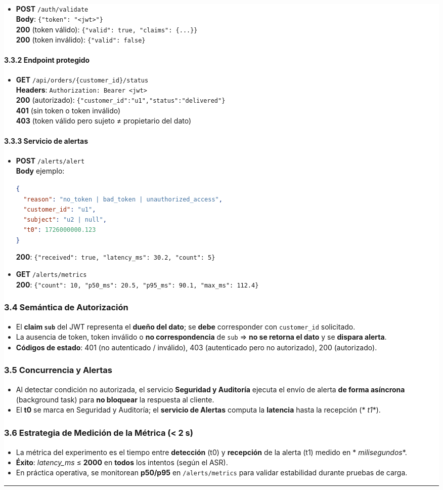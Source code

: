 - **POST** `/auth/validate`  
  **Body**: `{"token": "<jwt>"}`  
  **200** (token válido): `{"valid": true, "claims": {...}}`  
  **200** (token inválido): `{"valid": false}`

#### 3.3.2 Endpoint protegido

- **GET** `/api/orders/{customer_id}/status`  
  **Headers**: `Authorization: Bearer <jwt>`  
  **200** (autorizado): `{"customer_id":"u1","status":"delivered"}`  
  **401** (sin token o token inválido)  
  **403** (token válido pero sujeto ≠ propietario del dato)

#### 3.3.3 Servicio de alertas

- **POST** `/alerts/alert`  
  **Body** ejemplo:
  ```json
  {
    "reason": "no_token | bad_token | unauthorized_access",
    "customer_id": "u1",
    "subject": "u2 | null",
    "t0": 1726000000.123
  }
  ```
  **200**: `{"received": true, "latency_ms": 30.2, "count": 5}`

- **GET** `/alerts/metrics`  
  **200**: `{"count": 10, "p50_ms": 20.5, "p95_ms": 90.1, "max_ms": 112.4}`

### 3.4 Semántica de Autorización

- El **claim `sub`** del JWT representa el **dueño del dato**; se **debe** corresponder con `customer_id` solicitado.
- La ausencia de token, token inválido o **no correspondencia** de `sub` ⇒ **no se retorna el dato** y se **dispara
  alerta**.
- **Códigos de estado**: 401 (no autenticado / inválido), 403 (autenticado pero no autorizado), 200 (autorizado).

### 3.5 Concurrencia y Alertas

- Al detectar condición no autorizada, el servicio **Seguridad y Auditoría** ejecuta el envío de alerta **de forma
  asíncrona** (background task) para **no bloquear** la respuesta al cliente.
- El **t0** se marca en Seguridad y Auditoría; el **servicio de Alertas** computa la **latencia** hasta la recepción (*
  *t1**).

### 3.6 Estrategia de Medición de la Métrica (< 2 s)

- La métrica del experimento es el tiempo entre **detección** (t0) y **recepción** de la alerta (t1) medido en *
  *milisegundos**.
- **Éxito**: *latency_ms* ≤ **2000** en **todos** los intentos (según el ASR).
- En práctica operativa, se monitorean **p50/p95** en `/alerts/metrics` para validar estabilidad durante pruebas de
  carga.

---